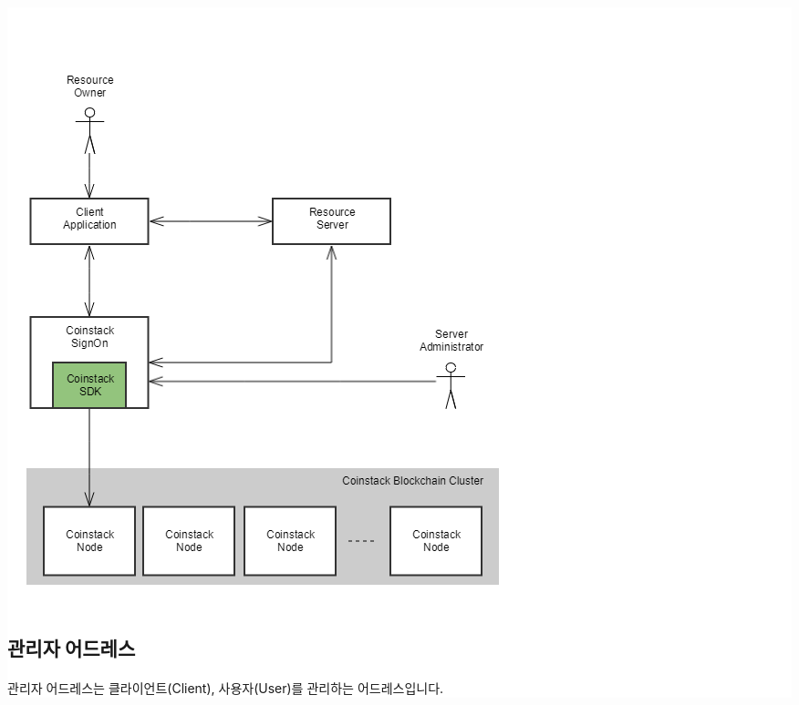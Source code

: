 ![](https://github.com/blockodoc/coinstack-signon/blob/master/.gitbook/assets/authentication-process.png)

## 관리자 어드레스

관리자 어드레스는 클라이언트\(Client\), 사용자\(User\)를 관리하는 어드레스입니다.
